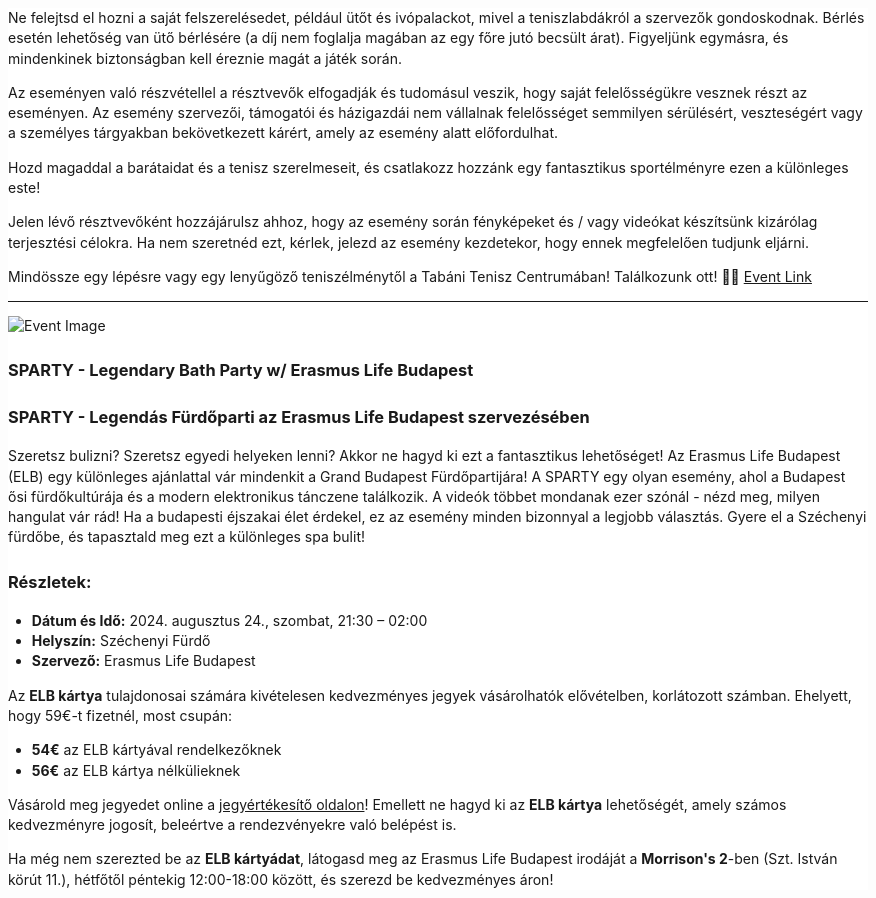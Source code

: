 Ne felejtsd el hozni a saját felszerelésedet, például ütőt és ivópalackot, mivel a teniszlabdákról a szervezők gondoskodnak. Bérlés esetén lehetőség van ütő bérlésére (a díj nem foglalja magában az egy főre jutó becsült árat). Figyeljünk egymásra, és mindenkinek biztonságban kell éreznie magát a játék során.

Az eseményen való részvétellel a résztvevők elfogadják és tudomásul veszik, hogy saját felelősségükre vesznek részt az eseményen. Az esemény szervezői, támogatói és házigazdái nem vállalnak felelősséget semmilyen sérülésért, veszteségért vagy a személyes tárgyakban bekövetkezett kárért, amely az esemény alatt előfordulhat.

Hozd magaddal a barátaidat és a tenisz szerelmeseit, és csatlakozz hozzánk egy fantasztikus sportélményre ezen a különleges este!

Jelen lévő résztvevőként hozzájárulsz ahhoz, hogy az esemény során fényképeket és / vagy videókat készítsünk kizárólag terjesztési célokra. Ha nem szeretnéd ezt, kérlek, jelezd az esemény kezdetekor, hogy ennek megfelelően tudjunk eljárni.

Mindössze egy lépésre vagy egy lenyűgöző teniszélménytől a Tabáni Tenisz Centrumában! Találkozunk ott! 🎾🌟
[Event Link](https://facebook.com/events/854237606321369)

---
![Event Image](https://scontent-cdg4-1.xx.fbcdn.net/v/t39.30808-6/386091109_709375467891365_1566163555926272686_n.jpg?stp=dst-jpg_s960x960&_nc_cat=108&ccb=1-7&_nc_sid=75d36f&_nc_ohc=mqinu4AGZZsQ7kNvgEZnyjZ&_nc_ht=scontent-cdg4-1.xx&oh=00_AYAwvuDmjrSk2Xcz-BPX5SCWiEBiZBZFiYs6N3XbymimjQ&oe=66CF14D3)

 ### SPARTY - Legendary Bath Party w/ Erasmus Life Budapest

### SPARTY - Legendás Fürdőparti az Erasmus Life Budapest szervezésében

Szeretsz bulizni? Szeretsz egyedi helyeken lenni? Akkor ne hagyd ki ezt a fantasztikus lehetőséget! Az Erasmus Life Budapest (ELB) egy különleges ajánlattal vár mindenkit a Grand Budapest Fürdőpartijára! A SPARTY egy olyan esemény, ahol a Budapest ősi fürdőkultúrája és a modern elektronikus tánczene találkozik. A videók többet mondanak ezer szónál - nézd meg, milyen hangulat vár rád! Ha a budapesti éjszakai élet érdekel, ez az esemény minden bizonnyal a legjobb választás. Gyere el a Széchenyi fürdőbe, és tapasztald meg ezt a különleges spa bulit!

### Részletek:
- **Dátum és Idő:** 2024. augusztus 24., szombat, 21:30 – 02:00
- **Helyszín:** Széchenyi Fürdő
- **Szervező:** Erasmus Life Budapest

Az **ELB kártya** tulajdonosai számára kivételesen kedvezményes jegyek vásárolhatók elővételben, korlátozott számban. Ehelyett, hogy 59€-t fizetnél, most csupán:
- **54€** az ELB kártyával rendelkezőknek
- **56€** az ELB kártya nélkülieknek

Vásárold meg jegyedet online a [jegyértékesítő oldalon](https://cooltix.hu/b/erasmuslifebudapest-sparty)! Emellett ne hagyd ki az **ELB kártya** lehetőségét, amely számos kedvezményre jogosít, beleértve a rendezvényekre való belépést is.

Ha még nem szerezted be az **ELB kártyádat**, látogasd meg az Erasmus Life Budapest irodáját a **Morrison's 2**-ben (Szt. István körút 11.), hétfőtől péntekig 12:00-18:00 között, és szerezd be kedvezményes áron!
